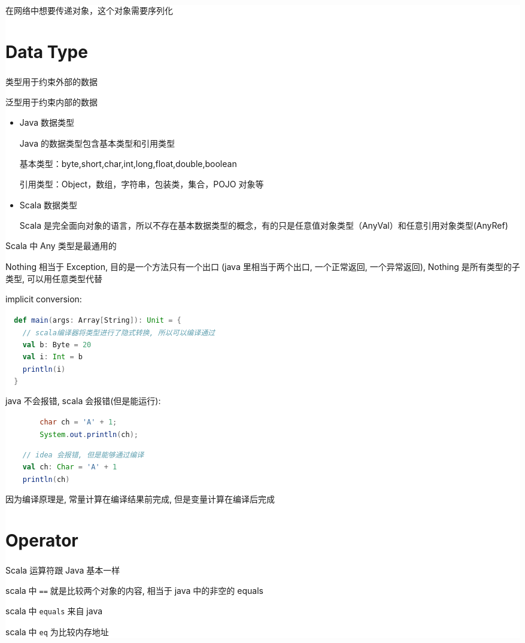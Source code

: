 在网络中想要传递对象，这个对象需要序列化

# Data Type

类型用于约束外部的数据

泛型用于约束内部的数据

-   Java 数据类型

    Java 的数据类型包含基本类型和引用类型

    基本类型：byte,short,char,int,long,float,double,boolean

    引用类型：Object，数组，字符串，包装类，集合，POJO 对象等

-   Scala 数据类型

    Scala 是完全面向对象的语言，所以不存在基本数据类型的概念，有的只是任意值对象类型（AnyVal）和任意引用对象类型(AnyRef)

Scala 中 Any 类型是最通用的

Nothing 相当于 Exception, 目的是一个方法只有一个出口 (java 里相当于两个出口, 一个正常返回, 一个异常返回), Nothing 是所有类型的子类型, 可以用任意类型代替

implicit conversion:

```scala
  def main(args: Array[String]): Unit = {
    // scala编译器将类型进行了隐式转换, 所以可以编译通过
    val b: Byte = 20
    val i: Int = b
    println(i)
  }
```

java 不会报错, scala 会报错(但是能运行):

```java
        char ch = 'A' + 1;
        System.out.println(ch);
```

```scala
    // idea 会报错, 但是能够通过编译
    val ch: Char = 'A' + 1
    println(ch)
```

因为编译原理是, 常量计算在编译结果前完成, 但是变量计算在编译后完成

# Operator

Scala 运算符跟 Java 基本一样

scala 中 `==` 就是比较两个对象的内容, 相当于 java 中的非空的 equals

scala 中 `equals` 来自 java

scala 中 `eq` 为比较内存地址

